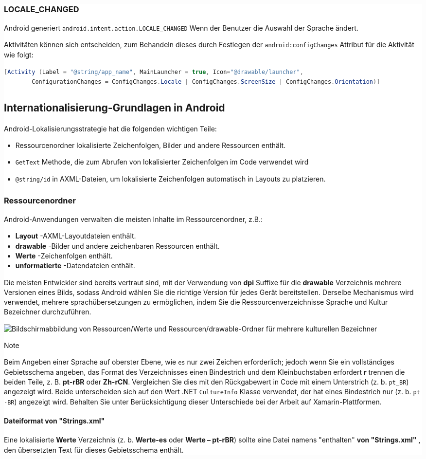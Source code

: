 ### <a name="localechanged"></a>LOCALE_CHANGED

Android generiert `android.intent.action.LOCALE_CHANGED` Wenn der Benutzer die Auswahl der Sprache ändert.

Aktivitäten können sich entscheiden, zum Behandeln dieses durch Festlegen der `android:configChanges` Attribut für die Aktivität wie folgt:

```csharp
[Activity (Label = "@string/app_name", MainLauncher = true, Icon="@drawable/launcher",
        ConfigurationChanges = ConfigChanges.Locale | ConfigChanges.ScreenSize | ConfigChanges.Orientation)]
```

<a name="basics" />

## <a name="internationalization-basics-in-android"></a>Internationalisierung-Grundlagen in Android

Android-Lokalisierungsstrategie hat die folgenden wichtigen Teile:

- Ressourcenordner lokalisierte Zeichenfolgen, Bilder und andere Ressourcen enthält.

- `GetText` Methode, die zum Abrufen von lokalisierter Zeichenfolgen im Code verwendet wird

- `@string/id` in AXML-Dateien, um lokalisierte Zeichenfolgen automatisch in Layouts zu platzieren.

### <a name="resource-folders"></a>Ressourcenordner

Android-Anwendungen verwalten die meisten Inhalte im Ressourcenordner, z.B.:

* **Layout** -AXML-Layoutdateien enthält.
* **drawable** -Bilder und andere zeichenbaren Ressourcen enthält.
* **Werte** -Zeichenfolgen enthält.
* **unformatierte** -Datendateien enthält.

Die meisten Entwickler sind bereits vertraut sind, mit der Verwendung von **dpi** Suffixe für die **drawable** Verzeichnis mehrere Versionen eines Bilds, sodass Android wählen Sie die richtige Version für jedes Gerät bereitstellen. Derselbe Mechanismus wird verwendet, mehrere sprachübersetzungen zu ermöglichen, indem Sie die Ressourcenverzeichnisse Sprache und Kultur Bezeichner durchzuführen.

![Bildschirmabbildung von Ressourcen/Werte und Ressourcen/drawable-Ordner für mehrere kulturellen Bezeichner](localization-images/resources.png)

> [!NOTE]
> Beim Angeben einer Sprache auf oberster Ebene, wie `es` nur zwei Zeichen erforderlich; jedoch wenn Sie ein vollständiges Gebietsschema angeben, das Format des Verzeichnisses einen Bindestrich und dem Kleinbuchstaben erfordert **r** trennen die beiden Teile, z. B. **pt-rBR** oder **Zh-rCN**. Vergleichen Sie dies mit den Rückgabewert in Code mit einem Unterstrich (z. b. `pt_BR`) angezeigt wird. Beide unterscheiden sich auf den Wert .NET `CultureInfo` Klasse verwendet, der hat eines Bindestrich nur (z. b. `pt-BR`) angezeigt wird. Behalten Sie unter Berücksichtigung dieser Unterschiede bei der Arbeit auf Xamarin-Plattformen.

#### <a name="stringsxml-file-format"></a>Dateiformat von "Strings.xml"

Eine lokalisierte **Werte** Verzeichnis (z. b. **Werte-es** oder **Werte – pt-rBR**) sollte eine Datei namens "enthalten" **von "Strings.xml"** , den übersetzten Text für dieses Gebietsschema enthält.

